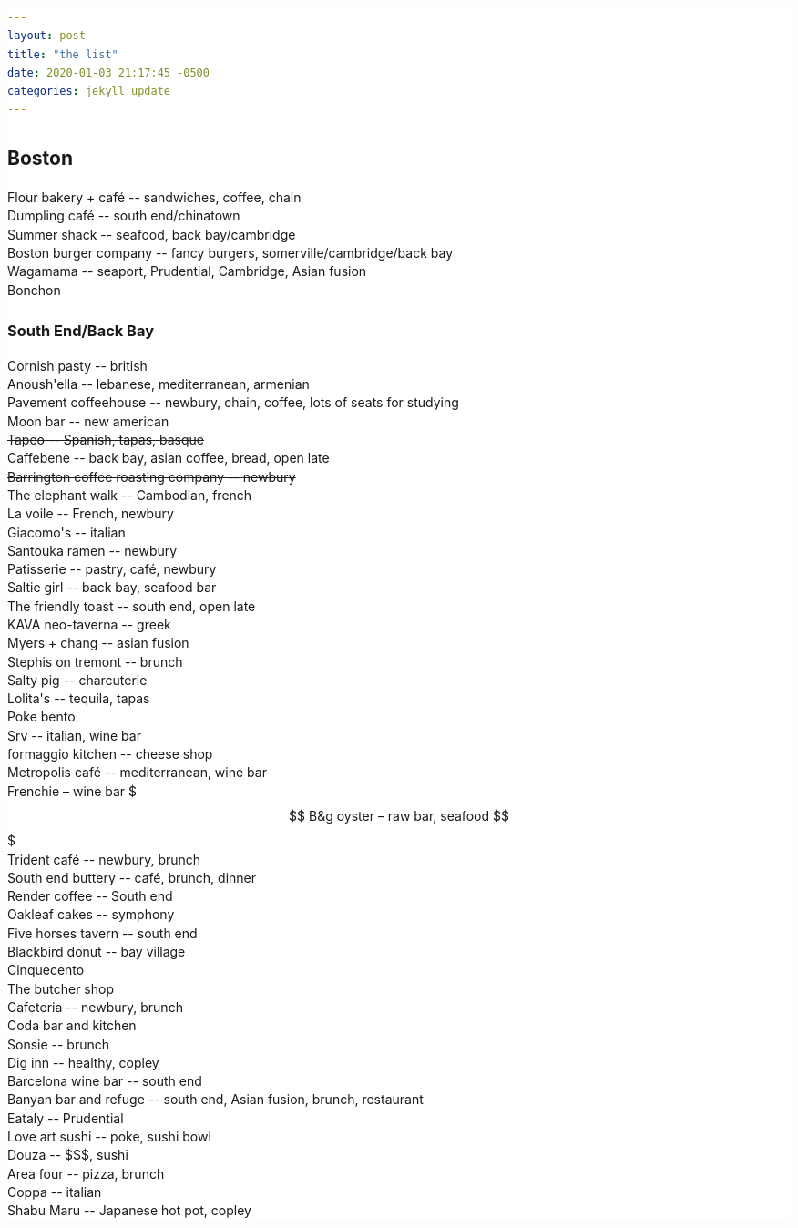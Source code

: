```yaml
---  
layout: post  
title: "the list"  
date: 2020-01-03 21:17:45 -0500  
categories: jekyll update  
---  
```

## Boston  
Flour bakery + café -- sandwiches, coffee, chain  
Dumpling café -- south end/chinatown  
Summer shack -- seafood, back bay/cambridge  
Boston burger company -- fancy burgers, somerville/cambridge/back bay  
Wagamama -- seaport, Prudential, Cambridge, Asian fusion  
Bonchon  
  
### South End/Back Bay  
Cornish pasty -- british  
Anoush'ella -- lebanese, mediterranean, armenian  
Pavement coffeehouse -- newbury, chain, coffee, lots of seats for studying  
Moon bar --  new american  
~~Tapeo -- Spanish, tapas, basque~~  
Caffebene -- back bay, asian coffee, bread, open late  
~~Barrington coffee roasting company -- newbury~~  
The elephant walk -- Cambodian, french  
La voile -- French, newbury  
Giacomo's -- italian  
Santouka ramen -- newbury  
Patisserie -- pastry, café, newbury  
Saltie girl -- back bay, seafood bar  
The friendly toast -- south end, open late  
KAVA neo-taverna -- greek  
Myers + chang -- asian fusion  
Stephis on tremont -- brunch  
Salty pig -- charcuterie  
Lolita's -- tequila, tapas  
Poke bento  
Srv -- italian, wine bar  
formaggio kitchen -- cheese shop  
Metropolis café -- mediterranean, wine bar  
Frenchie – wine bar $$$  
B&g oyster – raw bar, seafood $$$  
Trident café -- newbury, brunch  
South end buttery -- café, brunch, dinner  
Render coffee -- South end  
Oakleaf cakes -- symphony  
Five horses tavern -- south end  
Blackbird donut -- bay village  
Cinquecento  
The butcher shop  
Cafeteria -- newbury, brunch  
Coda bar and kitchen  
Sonsie -- brunch  
Dig inn -- healthy, copley  
Barcelona wine bar -- south end  
Banyan bar and refuge -- south end, Asian fusion, brunch, restaurant  
Eataly -- Prudential  
Love art sushi -- poke, sushi bowl  
Douza -- $$$, sushi  
Area four -- pizza, brunch  
Coppa -- italian  
Shabu Maru -- Japanese hot pot, copley  